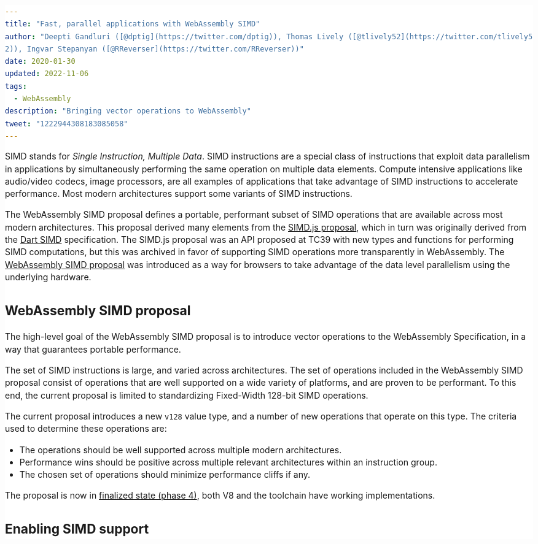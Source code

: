 ```yaml
---
title: "Fast, parallel applications with WebAssembly SIMD"
author: "Deepti Gandluri ([@dptig](https://twitter.com/dptig)), Thomas Lively ([@tlively52](https://twitter.com/tlively52)), Ingvar Stepanyan ([@RReverser](https://twitter.com/RReverser))"
date: 2020-01-30
updated: 2022-11-06
tags: 
  - WebAssembly
description: "Bringing vector operations to WebAssembly"
tweet: "1222944308183085058"
---
```

SIMD stands for _Single Instruction, Multiple Data_. SIMD instructions are a special class of instructions that exploit data parallelism in applications by simultaneously performing the same operation on multiple data elements. Compute intensive applications like audio/video codecs, image processors, are all examples of applications that take advantage of SIMD instructions to accelerate performance. Most modern architectures support some variants of SIMD instructions.


The WebAssembly SIMD proposal defines a portable, performant subset of SIMD operations that are available across most modern architectures. This proposal derived many elements from the [SIMD.js proposal](https://github.com/tc39/ecmascript_simd), which in turn was originally derived from the [Dart SIMD](https://www.researchgate.net/publication/261959129_A_SIMD_programming_model_for_dart_javascriptand_other_dynamically_typed_scripting_languages) specification. The SIMD.js proposal was an API proposed at TC39 with new types and functions for performing SIMD computations, but this was archived in favor of supporting SIMD operations more transparently in WebAssembly. The [WebAssembly SIMD proposal](https://github.com/WebAssembly/simd) was introduced as a way for browsers to take advantage of the data level parallelism using the underlying hardware.

## WebAssembly SIMD proposal

The high-level goal of the WebAssembly SIMD proposal is to introduce vector operations to the WebAssembly Specification, in a way that guarantees portable performance.

The set of SIMD instructions is large, and varied across architectures. The set of operations included in the WebAssembly SIMD proposal consist of operations that are well supported on a wide variety of platforms, and are proven to be performant. To this end, the current proposal is limited to standardizing Fixed-Width 128-bit SIMD operations.

The current proposal introduces a new `v128` value type, and a number of new operations that operate on this type. The criteria used to determine these operations are:

- The operations should be well supported across multiple modern architectures.
- Performance wins should be positive across multiple relevant architectures within an instruction group.
- The chosen set of operations should minimize performance cliffs if any.

The proposal is now in [finalized state (phase 4)](https://github.com/WebAssembly/simd/issues/480), both V8 and the toolchain have working implementations.

## Enabling SIMD support
